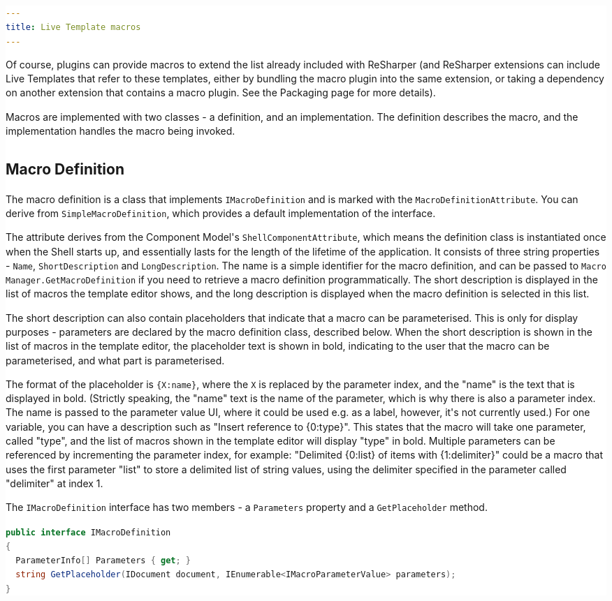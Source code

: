 ```yaml
---
title: Live Template macros
---
```


Of course, plugins can provide macros to extend the list already included with ReSharper (and ReSharper extensions can include Live Templates that refer to these templates, either by bundling the macro plugin into the same extension, or taking a dependency on another extension that contains a macro plugin. See the Packaging page for more details).

Macros are implemented with two classes - a definition, and an implementation. The definition describes the macro, and the implementation handles the macro being invoked.

## Macro Definition

The macro definition is a class that implements `IMacroDefinition` and is marked with the `MacroDefinitionAttribute`. You can derive from `SimpleMacroDefinition`, which provides a default implementation of the interface.

The attribute derives from the Component Model's `ShellComponentAttribute`, which means the definition class is instantiated once when the Shell starts up, and essentially lasts for the length of the lifetime of the application. It consists of three string properties - `Name`, `ShortDescription` and `LongDescription`. The name is a simple identifier for the macro definition, and can be passed to `MacroManager.GetMacroDefinition` if you need to retrieve a macro definition programmatically. The short description is displayed in the list of macros the template editor shows, and the long description is displayed when the macro definition is selected in this list.

The short description can also contain placeholders that indicate that a macro can be parameterised. This is only for display purposes - parameters are declared by the macro definition class, described below. When the short description is shown in the list of macros in the template editor, the placeholder text is shown in bold, indicating to the user that the macro can be parameterised, and what part is parameterised.

The format of the placeholder is `{X:name}`, where the `X` is replaced by the parameter index, and the "name" is the text that is displayed in bold. (Strictly speaking, the "name" text is the name of the parameter, which is why there is also a parameter index. The name is passed to the parameter value UI, where it could be used e.g. as a label, however, it's not currently used.) For one variable, you can have a description such as "Insert reference to {0:type}". This states that the macro will take one parameter, called "type", and the list of macros shown in the template editor will display "type" in bold. Multiple parameters can be referenced by incrementing the parameter index, for example: "Delimited {0:list} of items with {1:delimiter}" could be a macro that uses the first parameter "list" to store a delimited list of string values, using the delimiter specified in the parameter called "delimiter" at index 1.

The `IMacroDefinition` interface has two members - a `Parameters` property and a `GetPlaceholder` method.

```csharp
public interface IMacroDefinition
{
  ParameterInfo[] Parameters { get; }
  string GetPlaceholder(IDocument document, IEnumerable<IMacroParameterValue> parameters);
}
```
